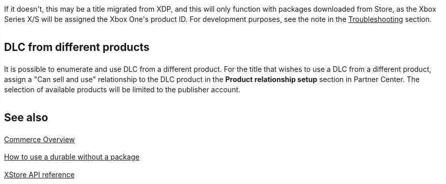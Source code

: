 If it doesn't, this may be a title migrated from XDP, and this will only function with packages downloaded from Store, as the Xbox Series X/S will be assigned the Xbox One's product ID.
For development purposes, see the note in the [Troubleshooting](../getting-started/xstore-troubleshooting.md) section.

## DLC from different products

It is possible to enumerate and use DLC from a different product.
For the title that wishes to use a DLC from a different product, assign a "Can sell and use" relationship to the DLC product in the **Product relationship setup** section in Partner Center.
The selection of available products will be limited to the publisher account.

## See also

[Commerce Overview](../commerce-nav.md)

[How to use a durable without a package](xstore-dwobs.md)

[XStore API reference](../../reference/system/xstore/xstore_members.md)